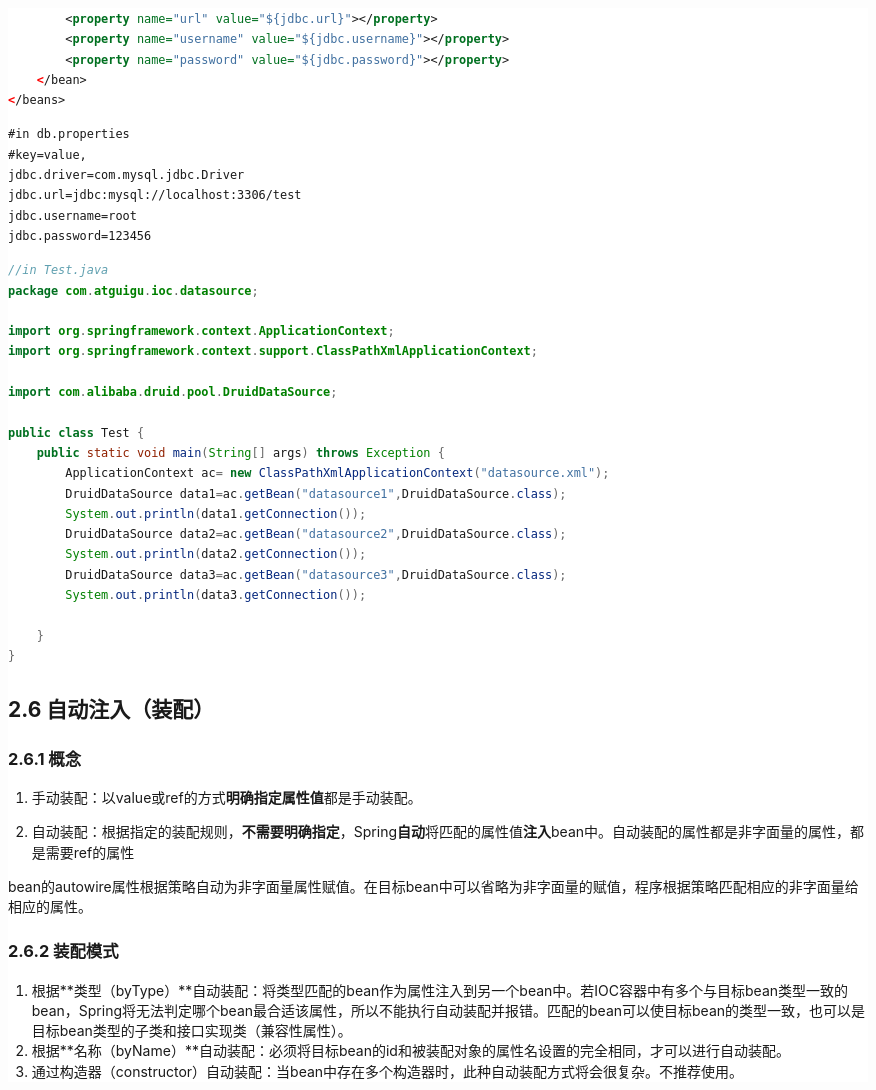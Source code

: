 ```xml
		<property name="url" value="${jdbc.url}"></property>
		<property name="username" value="${jdbc.username}"></property>
		<property name="password" value="${jdbc.password}"></property>
	</bean>
</beans>
```

```properties
#in db.properties
#key=value,
jdbc.driver=com.mysql.jdbc.Driver
jdbc.url=jdbc:mysql://localhost:3306/test
jdbc.username=root
jdbc.password=123456
```

```java
//in Test.java
package com.atguigu.ioc.datasource;

import org.springframework.context.ApplicationContext;
import org.springframework.context.support.ClassPathXmlApplicationContext;

import com.alibaba.druid.pool.DruidDataSource;

public class Test {
	public static void main(String[] args) throws Exception {
		ApplicationContext ac= new ClassPathXmlApplicationContext("datasource.xml");
		DruidDataSource data1=ac.getBean("datasource1",DruidDataSource.class);
		System.out.println(data1.getConnection());
		DruidDataSource data2=ac.getBean("datasource2",DruidDataSource.class);
		System.out.println(data2.getConnection());
		DruidDataSource data3=ac.getBean("datasource3",DruidDataSource.class);
		System.out.println(data3.getConnection());
		
	}
}
```

## 2.6 自动注入（装配）

### 2.6.1 概念

1) 手动装配：以value或ref的方式**明确指定属性值**都是手动装配。

2) 自动装配：根据指定的装配规则，**不需要明确指定**，Spring**自动**将匹配的属性值**注入**bean中。自动装配的属性都是非字面量的属性，都是需要ref的属性

bean的autowire属性根据策略自动为非字面量属性赋值。在目标bean中可以省略为非字面量的赋值，程序根据策略匹配相应的非字面量给相应的属性。

### 2.6.2 装配模式

1. 根据**类型（byType）**自动装配：将类型匹配的bean作为属性注入到另一个bean中。若IOC容器中有多个与目标bean类型一致的bean，Spring将无法判定哪个bean最合适该属性，所以不能执行自动装配并报错。匹配的bean可以使目标bean的类型一致，也可以是目标bean类型的子类和接口实现类（兼容性属性）。
2. 根据**名称（byName）**自动装配：必须将目标bean的id和被装配对象的属性名设置的完全相同，才可以进行自动装配。
3. 通过构造器（constructor）自动装配：当bean中存在多个构造器时，此种自动装配方式将会很复杂。不推荐使用。

